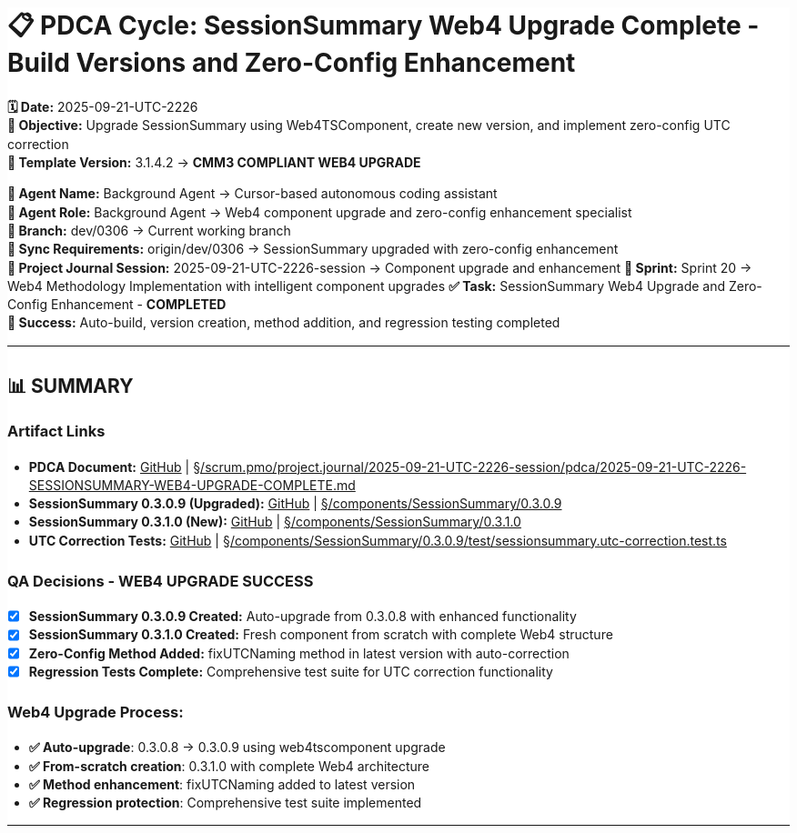 # 📋 **PDCA Cycle: SessionSummary Web4 Upgrade Complete - Build Versions and Zero-Config Enhancement**

**🗓️ Date:** 2025-09-21-UTC-2226  
**🎯 Objective:** Upgrade SessionSummary using Web4TSComponent, create new version, and implement zero-config UTC correction  
**🎯 Template Version:** 3.1.4.2 → **CMM3 COMPLIANT WEB4 UPGRADE**  

**👤 Agent Name:** Background Agent → Cursor-based autonomous coding assistant  
**👤 Agent Role:** Background Agent → Web4 component upgrade and zero-config enhancement specialist  
**👤 Branch:** dev/0306 → Current working branch  
**🔄 Sync Requirements:** origin/dev/0306 → SessionSummary upgraded with zero-config enhancement  
**🎯 Project Journal Session:** 2025-09-21-UTC-2226-session → Component upgrade and enhancement
**🎯 Sprint:** Sprint 20 → Web4 Methodology Implementation with intelligent component upgrades
**✅ Task:** SessionSummary Web4 Upgrade and Zero-Config Enhancement - **COMPLETED**  
**🚨 Success:** Auto-build, version creation, method addition, and regression testing completed  

---

## **📊 SUMMARY**

### **Artifact Links**
- **PDCA Document:** [GitHub](https://github.com/Cerulean-Circle-GmbH/Web4Articles/blob/dev/0306/scrum.pmo/project.journal/2025-09-21-UTC-2226-session/pdca/2025-09-21-UTC-2226-SESSIONSUMMARY-WEB4-UPGRADE-COMPLETE.md) | [§/scrum.pmo/project.journal/2025-09-21-UTC-2226-session/pdca/2025-09-21-UTC-2226-SESSIONSUMMARY-WEB4-UPGRADE-COMPLETE.md](2025-09-21-UTC-2226-SESSIONSUMMARY-WEB4-UPGRADE-COMPLETE.md)
- **SessionSummary 0.3.0.9 (Upgraded):** [GitHub](https://github.com/Cerulean-Circle-GmbH/Web4Articles/tree/dev/0306/components/SessionSummary/0.3.0.9) | [§/components/SessionSummary/0.3.0.9](../../../components/SessionSummary/0.3.0.9)
- **SessionSummary 0.3.1.0 (New):** [GitHub](https://github.com/Cerulean-Circle-GmbH/Web4Articles/tree/dev/0306/components/SessionSummary/0.3.1.0) | [§/components/SessionSummary/0.3.1.0](../../../components/SessionSummary/0.3.1.0)
- **UTC Correction Tests:** [GitHub](https://github.com/Cerulean-Circle-GmbH/Web4Articles/blob/dev/0306/components/SessionSummary/0.3.0.9/test/sessionsummary.utc-correction.test.ts) | [§/components/SessionSummary/0.3.0.9/test/sessionsummary.utc-correction.test.ts](../../../components/SessionSummary/0.3.0.9/test/sessionsummary.utc-correction.test.ts)

### **QA Decisions - WEB4 UPGRADE SUCCESS**
- [x] **SessionSummary 0.3.0.9 Created:** Auto-upgrade from 0.3.0.8 with enhanced functionality
- [x] **SessionSummary 0.3.1.0 Created:** Fresh component from scratch with complete Web4 structure
- [x] **Zero-Config Method Added:** fixUTCNaming method in latest version with auto-correction
- [x] **Regression Tests Complete:** Comprehensive test suite for UTC correction functionality

### **Web4 Upgrade Process:**
- **✅ Auto-upgrade**: 0.3.0.8 → 0.3.0.9 using web4tscomponent upgrade
- **✅ From-scratch creation**: 0.3.1.0 with complete Web4 architecture
- **✅ Method enhancement**: fixUTCNaming added to latest version
- **✅ Regression protection**: Comprehensive test suite implemented

---